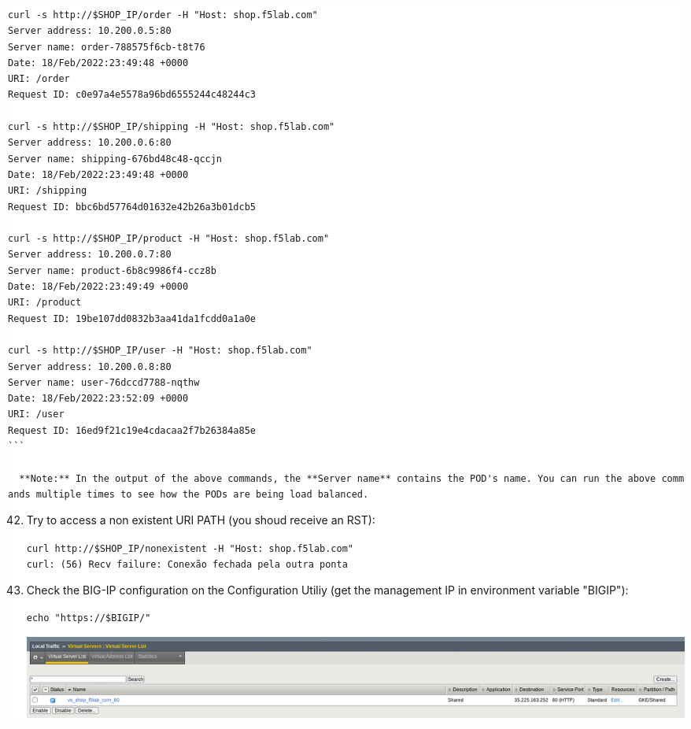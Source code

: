     curl -s http://$SHOP_IP/order -H "Host: shop.f5lab.com"
    Server address: 10.200.0.5:80
    Server name: order-788575f6cb-t8t76
    Date: 18/Feb/2022:23:49:48 +0000
    URI: /order
    Request ID: c0e97a4e5578a96bd6555244c48244c3

    curl -s http://$SHOP_IP/shipping -H "Host: shop.f5lab.com"
    Server address: 10.200.0.6:80
    Server name: shipping-676bd48c48-qccjn
    Date: 18/Feb/2022:23:49:48 +0000
    URI: /shipping
    Request ID: bbc6bd57764d01632e42b26a3b01dcb5

    curl -s http://$SHOP_IP/product -H "Host: shop.f5lab.com"
    Server address: 10.200.0.7:80
    Server name: product-6b8c9986f4-ccz8b
    Date: 18/Feb/2022:23:49:49 +0000
    URI: /product
    Request ID: 19be107dd0832b3aa41da1fcdd0a1a0e

    curl -s http://$SHOP_IP/user -H "Host: shop.f5lab.com"
    Server address: 10.200.0.8:80
    Server name: user-76dccd7788-nqthw
    Date: 18/Feb/2022:23:52:09 +0000
    URI: /user
    Request ID: 16ed9f21c19e4cdacaa2f7b26384a85e
    ```
      
      **Note:** In the output of the above commands, the **Server name** contains the POD's name. You can run the above commands multiple times to see how the PODs are being load balanced.  

42. Try to access a non existent URI PATH (you shoud receive an RST):

    ```
    curl http://$SHOP_IP/nonexistent -H "Host: shop.f5lab.com"
    curl: (56) Recv failure: Conexão fechada pela outra ponta
    ```

43. Check the BIG-IP configuration on the Configuration Utiliy (get the management IP in environment variable "BIGIP"):

    ```
    echo "https://$BIGIP/"
    ```

    ![Virtual Server List](https://github.com/pedrorouremalta/f5-cis-lab-on-gcp/blob/master/images/cis00.png)